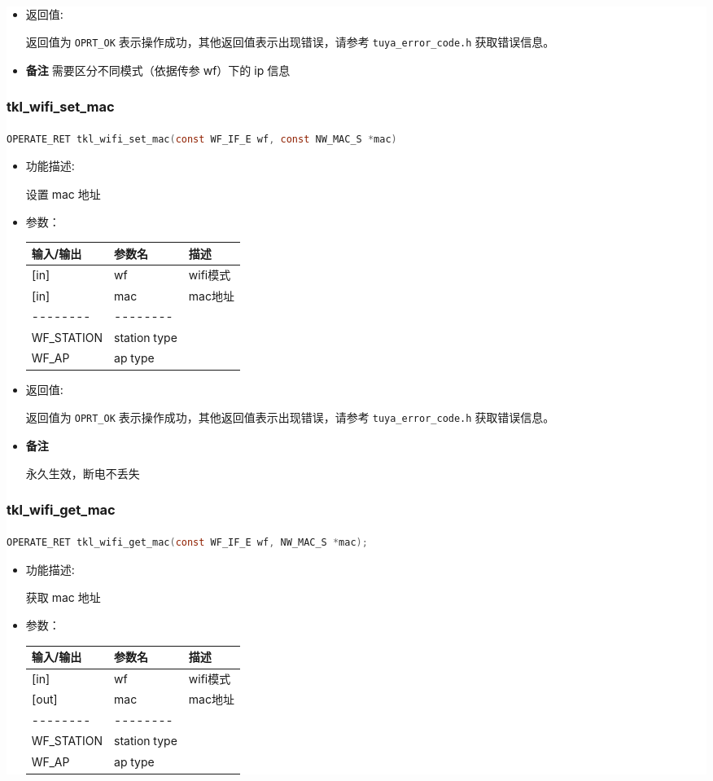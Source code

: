 - 返回值:

  返回值为 `OPRT_OK` 表示操作成功，其他返回值表示出现错误，请参考 `tuya_error_code.h` 获取错误信息。


- **备注**
  需要区分不同模式（依据传参 wf）下的 ip 信息



### tkl_wifi_set_mac

```c
OPERATE_RET tkl_wifi_set_mac(const WF_IF_E wf, const NW_MAC_S *mac)
```

- 功能描述:

  设置 mac 地址


- 参数：

  | 输入/输出 |  参数名  |  描述  |
  |--------|--------|--------|
  | [in] | wf | wifi模式 |
  | [in] | mac | mac地址 |
  |--------|--------|
  | WF_STATION | station type|
  | WF_AP | ap type |

- 返回值:

  返回值为 `OPRT_OK` 表示操作成功，其他返回值表示出现错误，请参考 `tuya_error_code.h` 获取错误信息。


- **备注**

  永久生效，断电不丢失
  
  
### tkl_wifi_get_mac

```c
OPERATE_RET tkl_wifi_get_mac(const WF_IF_E wf, NW_MAC_S *mac);
```

- 功能描述:

  获取 mac 地址


- 参数：

  | 输入/输出 |  参数名  |  描述  |
  |--------|--------|--------|
  | [in] | wf | wifi模式 |
  | [out] | mac | mac地址 |
  |--------|--------|
  | WF_STATION | station type|
  | WF_AP | ap type |
